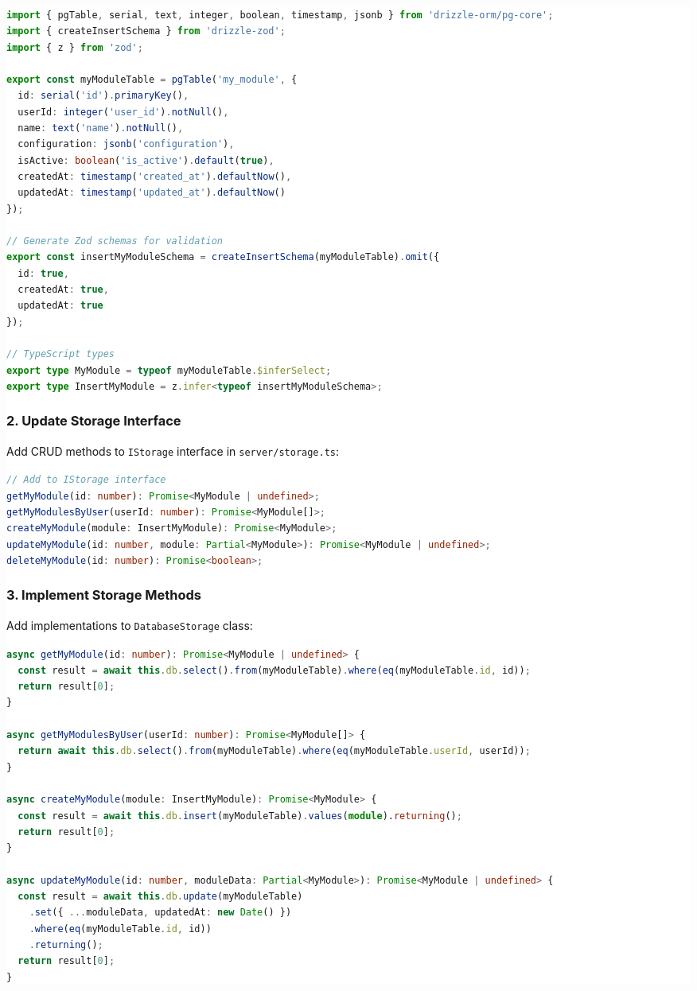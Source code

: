 ```typescript
import { pgTable, serial, text, integer, boolean, timestamp, jsonb } from 'drizzle-orm/pg-core';
import { createInsertSchema } from 'drizzle-zod';
import { z } from 'zod';

export const myModuleTable = pgTable('my_module', {
  id: serial('id').primaryKey(),
  userId: integer('user_id').notNull(),
  name: text('name').notNull(),
  configuration: jsonb('configuration'),
  isActive: boolean('is_active').default(true),
  createdAt: timestamp('created_at').defaultNow(),
  updatedAt: timestamp('updated_at').defaultNow()
});

// Generate Zod schemas for validation
export const insertMyModuleSchema = createInsertSchema(myModuleTable).omit({
  id: true,
  createdAt: true,
  updatedAt: true
});

// TypeScript types
export type MyModule = typeof myModuleTable.$inferSelect;
export type InsertMyModule = z.infer<typeof insertMyModuleSchema>;
```

### 2. Update Storage Interface

Add CRUD methods to `IStorage` interface in `server/storage.ts`:

```typescript
// Add to IStorage interface
getMyModule(id: number): Promise<MyModule | undefined>;
getMyModulesByUser(userId: number): Promise<MyModule[]>;
createMyModule(module: InsertMyModule): Promise<MyModule>;
updateMyModule(id: number, module: Partial<MyModule>): Promise<MyModule | undefined>;
deleteMyModule(id: number): Promise<boolean>;
```

### 3. Implement Storage Methods

Add implementations to `DatabaseStorage` class:

```typescript
async getMyModule(id: number): Promise<MyModule | undefined> {
  const result = await this.db.select().from(myModuleTable).where(eq(myModuleTable.id, id));
  return result[0];
}

async getMyModulesByUser(userId: number): Promise<MyModule[]> {
  return await this.db.select().from(myModuleTable).where(eq(myModuleTable.userId, userId));
}

async createMyModule(module: InsertMyModule): Promise<MyModule> {
  const result = await this.db.insert(myModuleTable).values(module).returning();
  return result[0];
}

async updateMyModule(id: number, moduleData: Partial<MyModule>): Promise<MyModule | undefined> {
  const result = await this.db.update(myModuleTable)
    .set({ ...moduleData, updatedAt: new Date() })
    .where(eq(myModuleTable.id, id))
    .returning();
  return result[0];
}
```
